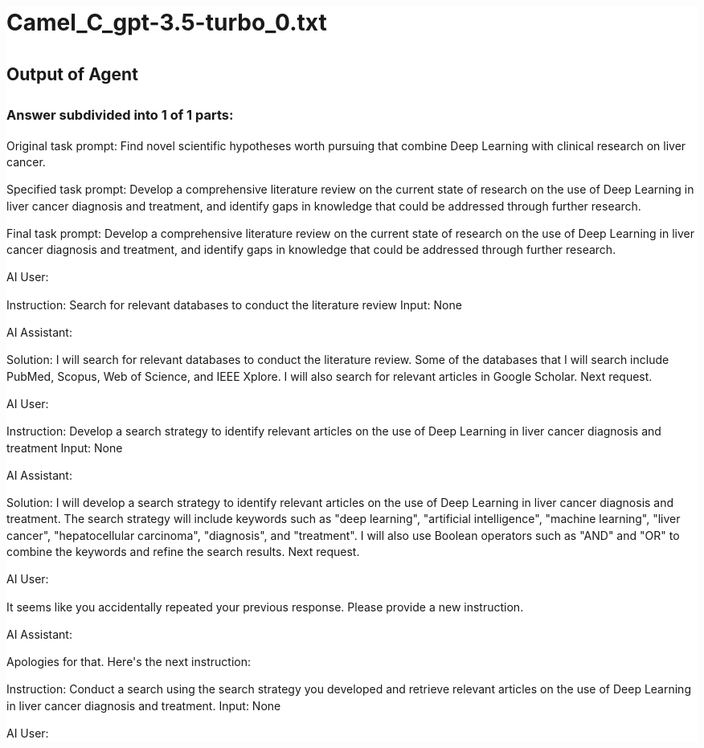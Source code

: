 # Camel_C_gpt-3.5-turbo_0.txt
## Output of Agent
### Answer subdivided into 1 of 1 parts:
Original task prompt:
Find novel scientific hypotheses worth pursuing that combine Deep Learning with clinical research on liver cancer.

Specified task prompt:
Develop a comprehensive literature review on the current state of research on the use of Deep Learning in liver cancer diagnosis and treatment, and identify gaps in knowledge that could be addressed through further research.

Final task prompt:
Develop a comprehensive literature review on the current state of research on the use of Deep Learning in liver cancer diagnosis and treatment, and identify gaps in knowledge that could be addressed through further research.

AI User:

Instruction: Search for relevant databases to conduct the literature review
Input: None

AI Assistant:

Solution: I will search for relevant databases to conduct the literature review. Some of the databases that I will search include PubMed, Scopus, Web of Science, and IEEE Xplore. I will also search for relevant articles in Google Scholar. Next request.

AI User:

Instruction: Develop a search strategy to identify relevant articles on the use of Deep Learning in liver cancer diagnosis and treatment
Input: None

AI Assistant:

Solution: I will develop a search strategy to identify relevant articles on the use of Deep Learning in liver cancer diagnosis and treatment. The search strategy will include keywords such as "deep learning", "artificial intelligence", "machine learning", "liver cancer", "hepatocellular carcinoma", "diagnosis", and "treatment". I will also use Boolean operators such as "AND" and "OR" to combine the keywords and refine the search results. Next request.

AI User:

It seems like you accidentally repeated your previous response. Please provide a new instruction.

AI Assistant:

Apologies for that. Here's the next instruction:

Instruction: Conduct a search using the search strategy you developed and retrieve relevant articles on the use of Deep Learning in liver cancer diagnosis and treatment.
Input: None

AI User:
